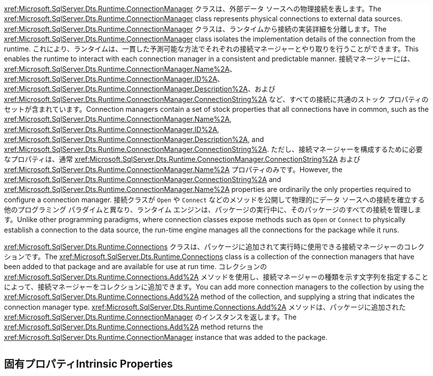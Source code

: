   <span data-ttu-id="e23f1-103"><xref:Microsoft.SqlServer.Dts.Runtime.ConnectionManager> クラスは、外部データ ソースへの物理接続を表します。</span><span class="sxs-lookup"><span data-stu-id="e23f1-103">The <xref:Microsoft.SqlServer.Dts.Runtime.ConnectionManager> class represents physical connections to external data sources.</span></span> <span data-ttu-id="e23f1-104"><xref:Microsoft.SqlServer.Dts.Runtime.ConnectionManager> クラスは、ランタイムから接続の実装詳細を分離します。</span><span class="sxs-lookup"><span data-stu-id="e23f1-104">The <xref:Microsoft.SqlServer.Dts.Runtime.ConnectionManager> class isolates the implementation details of the connection from the runtime.</span></span> <span data-ttu-id="e23f1-105">これにより、ランタイムは、一貫した予測可能な方法でそれぞれの接続マネージャーとやり取りを行うことができます。</span><span class="sxs-lookup"><span data-stu-id="e23f1-105">This enables the runtime to interact with each connection manager in a consistent and predictable manner.</span></span> <span data-ttu-id="e23f1-106">接続マネージャーには、<xref:Microsoft.SqlServer.Dts.Runtime.ConnectionManager.Name%2A>、<xref:Microsoft.SqlServer.Dts.Runtime.ConnectionManager.ID%2A>、<xref:Microsoft.SqlServer.Dts.Runtime.ConnectionManager.Description%2A>、および <xref:Microsoft.SqlServer.Dts.Runtime.ConnectionManager.ConnectionString%2A> など、すべての接続に共通のストック プロパティのセットが含まれています。</span><span class="sxs-lookup"><span data-stu-id="e23f1-106">Connection managers contain a set of stock properties that all connections have in common, such as the <xref:Microsoft.SqlServer.Dts.Runtime.ConnectionManager.Name%2A>, <xref:Microsoft.SqlServer.Dts.Runtime.ConnectionManager.ID%2A>, <xref:Microsoft.SqlServer.Dts.Runtime.ConnectionManager.Description%2A>, and <xref:Microsoft.SqlServer.Dts.Runtime.ConnectionManager.ConnectionString%2A>.</span></span> <span data-ttu-id="e23f1-107">ただし、接続マネージャーを構成するために必要なプロパティは、通常 <xref:Microsoft.SqlServer.Dts.Runtime.ConnectionManager.ConnectionString%2A> および <xref:Microsoft.SqlServer.Dts.Runtime.ConnectionManager.Name%2A> プロパティのみです。</span><span class="sxs-lookup"><span data-stu-id="e23f1-107">However, the <xref:Microsoft.SqlServer.Dts.Runtime.ConnectionManager.ConnectionString%2A> and <xref:Microsoft.SqlServer.Dts.Runtime.ConnectionManager.Name%2A> properties are ordinarily the only properties required to configure a connection manager.</span></span> <span data-ttu-id="e23f1-108">接続クラスが `Open` や `Connect` などのメソッドを公開して物理的にデータ ソースへの接続を確立する他のプログラミング パラダイムと異なり、ランタイム エンジンは、パッケージの実行中に、そのパッケージのすべての接続を管理します。</span><span class="sxs-lookup"><span data-stu-id="e23f1-108">Unlike other programming paradigms, where connection classes expose methods such as `Open` or `Connect` to physically establish a connection to the data source, the run-time engine manages all the connections for the package while it runs.</span></span>  
  
 <span data-ttu-id="e23f1-109"><xref:Microsoft.SqlServer.Dts.Runtime.Connections> クラスは、パッケージに追加されて実行時に使用できる接続マネージャーのコレクションです。</span><span class="sxs-lookup"><span data-stu-id="e23f1-109">The <xref:Microsoft.SqlServer.Dts.Runtime.Connections> class is a collection of the connection managers that have been added to that package and are available for use at run time.</span></span> <span data-ttu-id="e23f1-110">コレクションの <xref:Microsoft.SqlServer.Dts.Runtime.Connections.Add%2A> メソッドを使用し、接続マネージャーの種類を示す文字列を指定することによって、接続マネージャーをコレクションに追加できます。</span><span class="sxs-lookup"><span data-stu-id="e23f1-110">You can add more connection managers to the collection by using the <xref:Microsoft.SqlServer.Dts.Runtime.Connections.Add%2A> method of the collection, and supplying a string that indicates the connection manager type.</span></span> <span data-ttu-id="e23f1-111"><xref:Microsoft.SqlServer.Dts.Runtime.Connections.Add%2A> メソッドは、パッケージに追加された <xref:Microsoft.SqlServer.Dts.Runtime.ConnectionManager> のインスタンスを返します。</span><span class="sxs-lookup"><span data-stu-id="e23f1-111">The <xref:Microsoft.SqlServer.Dts.Runtime.Connections.Add%2A> method returns the <xref:Microsoft.SqlServer.Dts.Runtime.ConnectionManager> instance that was added to the package.</span></span>  
  
## <a name="intrinsic-properties"></a><span data-ttu-id="e23f1-112">固有プロパティ</span><span class="sxs-lookup"><span data-stu-id="e23f1-112">Intrinsic Properties</span></span>  